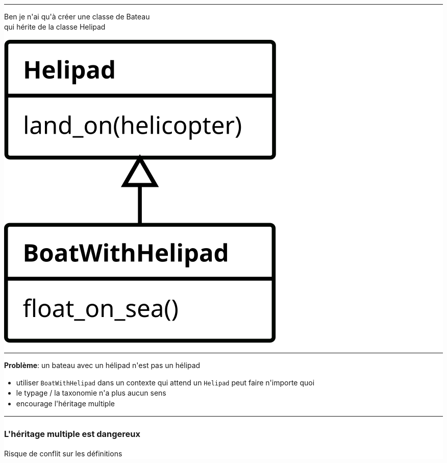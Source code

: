 ----

Ben je n'ai qu'à créer une classe de Bateau<br/>qui hérite de la classe Helipad

![](img/heliboat.svg)

----

__Problème__: un bateau avec un hélipad n'est pas un hélipad

* utiliser `BoatWithHelipad` dans un contexte qui attend un `Helipad` peut faire n'importe quoi
* le typage / la taxonomie n'a plus aucun sens
* encourage l'héritage multiple

---

### L'héritage multiple est dangereux

Risque de conflit sur les définitions
